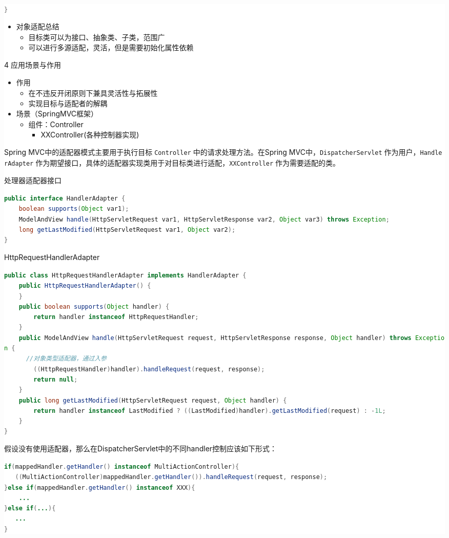 ```java
}
```

- 对象适配总结
  - 目标类可以为接口、抽象类、子类，范围广
  - 可以进行多源适配，灵活，但是需要初始化属性依赖

4 应用场景与作用

- 作用
  - 在不违反开闭原则下兼具灵活性与拓展性
  - 实现目标与适配者的解耦
- 场景（SpringMVC框架）
  - 组件：Controller
    - XXController(各种控制器实现)

Spring MVC中的适配器模式主要用于执行目标 `Controller` 中的请求处理方法。在Spring MVC中，`DispatcherServlet` 作为用户，`HandlerAdapter` 作为期望接口，具体的适配器实现类用于对目标类进行适配，`XXController` 作为需要适配的类。

处理器适配器接口

```java
public interface HandlerAdapter {
    boolean supports(Object var1);
    ModelAndView handle(HttpServletRequest var1, HttpServletResponse var2, Object var3) throws Exception;
    long getLastModified(HttpServletRequest var1, Object var2);
}
```

 HttpRequestHandlerAdapter

```java
public class HttpRequestHandlerAdapter implements HandlerAdapter {
    public HttpRequestHandlerAdapter() {
    }
    public boolean supports(Object handler) {
        return handler instanceof HttpRequestHandler;
    }
    public ModelAndView handle(HttpServletRequest request, HttpServletResponse response, Object handler) throws Exception {
      //对象类型适配器，通过入参
        ((HttpRequestHandler)handler).handleRequest(request, response);
        return null;
    }
    public long getLastModified(HttpServletRequest request, Object handler) {
        return handler instanceof LastModified ? ((LastModified)handler).getLastModified(request) : -1L;
    }
}

```

假设没有使用适配器，那么在DispatcherServlet中的不同handler控制应该如下形式：

```java
if(mappedHandler.getHandler() instanceof MultiActionController){  
   ((MultiActionController)mappedHandler.getHandler()).handleRequest(request, response);
}else if(mappedHandler.getHandler() instanceof XXX){  
    ...  
}else if(...){  
   ...  
}  
```
